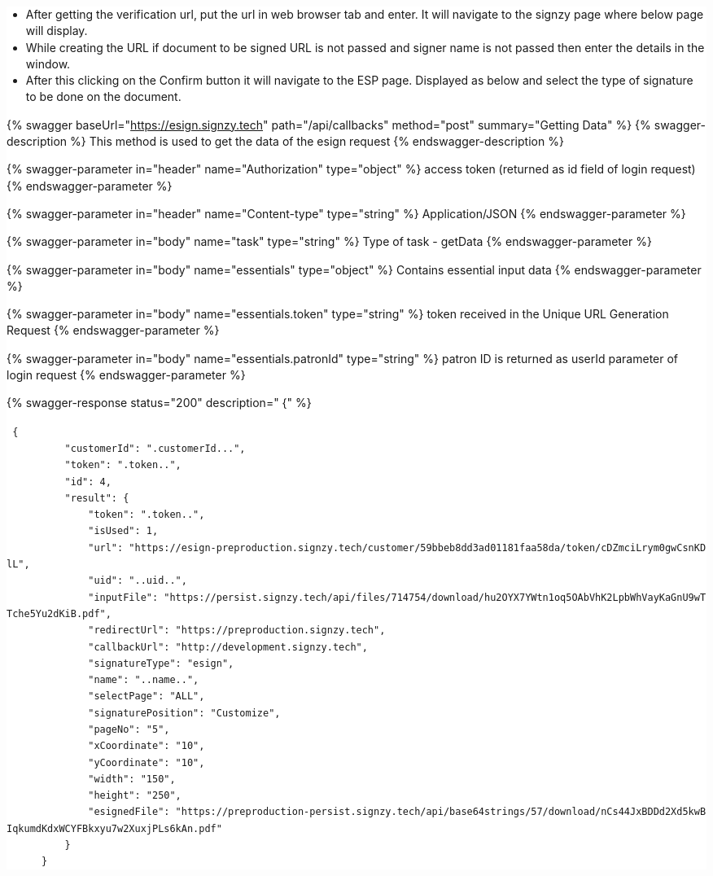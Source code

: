 

* After getting the verification url, put the url in web browser tab and enter. It will navigate to the signzy page where below page will display.
* While creating the URL if document to be signed URL is not passed and signer name is not passed then enter the details in the window.
* After this clicking on the Confirm button it will navigate to the ESP page. Displayed as below and select the type of signature to be done on the document.

{% swagger baseUrl="https://esign.signzy.tech" path="/api/callbacks" method="post" summary="Getting Data" %}
{% swagger-description %}
This method is used to get the data of the esign request
{% endswagger-description %}

{% swagger-parameter in="header" name="Authorization" type="object" %}
access token (returned as id field of login request)
{% endswagger-parameter %}

{% swagger-parameter in="header" name="Content-type" type="string" %}
Application/JSON
{% endswagger-parameter %}

{% swagger-parameter in="body" name="task" type="string" %}
Type of task - getData
{% endswagger-parameter %}

{% swagger-parameter in="body" name="essentials" type="object" %}
Contains essential input data
{% endswagger-parameter %}

{% swagger-parameter in="body" name="essentials.token" type="string" %}
token received in the Unique URL Generation Request
{% endswagger-parameter %}

{% swagger-parameter in="body" name="essentials.patronId" type="string" %}
patron ID is returned as userId parameter of login request
{% endswagger-parameter %}

{% swagger-response status="200" description=" {" %}
```
 {
          "customerId": ".customerId...",
          "token": ".token..",
          "id": 4,
          "result": {
              "token": ".token..",
              "isUsed": 1,
              "url": "https://esign-preproduction.signzy.tech/customer/59bbeb8dd3ad01181faa58da/token/cDZmciLrym0gwCsnKDlL",
              "uid": "..uid..",
              "inputFile": "https://persist.signzy.tech/api/files/714754/download/hu2OYX7YWtn1oq5OAbVhK2LpbWhVayKaGnU9wTTche5Yu2dKiB.pdf",
              "redirectUrl": "https://preproduction.signzy.tech",
              "callbackUrl": "http://development.signzy.tech",
              "signatureType": "esign",
              "name": "..name..",
              "selectPage": "ALL",
              "signaturePosition": "Customize",
              "pageNo": "5",
              "xCoordinate": "10",
              "yCoordinate": "10",
              "width": "150",
              "height": "250",
              "esignedFile": "https://preproduction-persist.signzy.tech/api/base64strings/57/download/nCs44JxBDDd2Xd5kwBIqkumdKdxWCYFBkxyu7w2XuxjPLs6kAn.pdf"
          }
      }
```